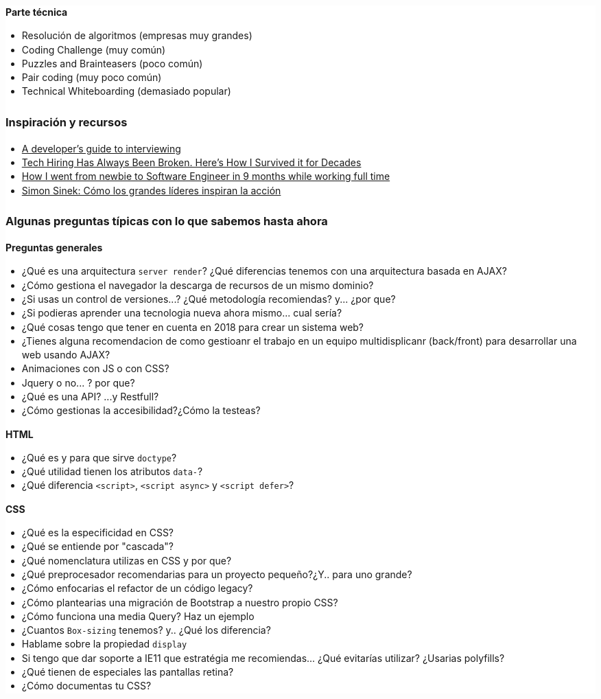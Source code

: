 **Parte técnica**
- Resolución de algoritmos (empresas muy grandes)
- Coding Challenge (muy común)
- Puzzles and Brainteasers (poco común)
- Pair coding (muy poco común)
- Technical Whiteboarding (demasiado popular)


### Inspiración y recursos

- [A developer’s guide to interviewing](https://medium.freecodecamp.org/how-to-interview-as-a-developer-candidate-b666734f12dd)
- [Tech Hiring Has Always Been Broken. Here’s How I Survived it for Decades](https://medium.com/javascript-scene/tech-hiring-has-always-been-broken-heres-how-i-survived-it-for-decades-b7ac33088de6)
- [How I went from newbie to Software Engineer in 9 months while working full time](https://medium.freecodecamp.org/how-i-went-from-newbie-to-software-engineer-in-9-months-while-working-full-time-460bd8485847)
- [Simon Sinek: Cómo los grandes líderes inspiran la acción](https://www.ted.com/talks/simon_sinek_how_great_leaders_inspire_action?language=es)

### Algunas preguntas típicas con lo que sabemos hasta ahora

**Preguntas generales**
- ¿Qué es una arquitectura `server render`? ¿Qué diferencias tenemos con una arquitectura basada en AJAX?
- ¿Cómo gestiona el navegador la descarga de recursos de un mismo dominio?
- ¿Si usas un control de versiones...? ¿Qué metodología recomiendas? y... ¿por que?
- ¿Si podieras aprender una tecnologia nueva ahora mismo... cual sería?
- ¿Qué cosas tengo que tener en cuenta en 2018 para crear un sistema web?
- ¿Tienes alguna recomendacion de como gestioanr el trabajo en un equipo multidisplicanr (back/front) para desarrollar una web usando AJAX?
- Animaciones con JS o con CSS?
- Jquery o no... ? por que?
- ¿Qué es una API? ...y Restfull?
- ¿Cómo gestionas la accesibilidad?¿Cómo la testeas?

**HTML**
- ¿Qué es y para que sirve `doctype`?
- ¿Qué utilidad tienen los atributos `data-`?
- ¿Qué diferencia `<script>`, `<script async>` y `<script defer>`?

**CSS**
- ¿Qué es la especificidad en CSS?
- ¿Qué se entiende por "cascada"?
- ¿Qué nomenclatura utilizas en CSS y por que?
- ¿Qué preprocesador recomendarias para un proyecto pequeño?¿Y.. para uno grande?
- ¿Cómo enfocarias el refactor de un código legacy?
- ¿Cómo plantearias una migración de Bootstrap a nuestro propio CSS?
- ¿Cómo funciona una media Query? Haz un ejemplo
- ¿Cuantos `Box-sizing` tenemos? y.. ¿Qué los diferencia?
- Hablame sobre la propiedad `display`
- Si tengo que dar soporte a IE11 que estratégia me recomiendas... ¿Qué evitarías utilizar? ¿Usarias polyfills?
- ¿Qué tienen de especiales las pantallas retina?
- ¿Cómo documentas tu CSS?

